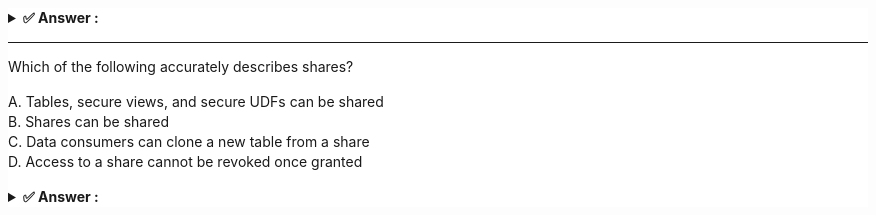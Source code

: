 <details><summary><strong>✅ Answer : </strong></summary></details>                                                                                                                                                                                                                                                                                                                                                                                                                                                                                                                                         
                                                                                                                                                                                                                                                                                                                                                                                                                                                                                                                                                   
                                                                                                                                                                                                                                                                                                                                                                                                                                                                                                                                                   
---                                                                                                                                                                                                                                                                                                                                                                                                                                                                                                                                                
Which of the following accurately describes shares?                                                                                                                                                                                                                                                                                                                                                                                                                                                                                                
                                                                                                                                                                                                                                                                                                                                                                                                                                                                                                                                                   
A. Tables, secure views, and secure UDFs can be shared<br>B. Shares can be shared<br>C. Data consumers can clone a new table from a share<br>D. Access to a share cannot be revoked once granted                                                                                                                                                                                                                                                                                                                                                   
                                                                                                                                                                                                                                                                                                                                                                                                                                                                                                                                                   
<details><summary><strong>✅ Answer : </strong></summary></details>                                                                                                                                                                                                                                                                                                                                                                                                                                                                                                                                         
                                                                                                                                                                                                                                                                                                                                                                                                                                                                                                                                                   
                                                                                                                                                                                                                                                                                                                                                                                                                                                                                                                                                   